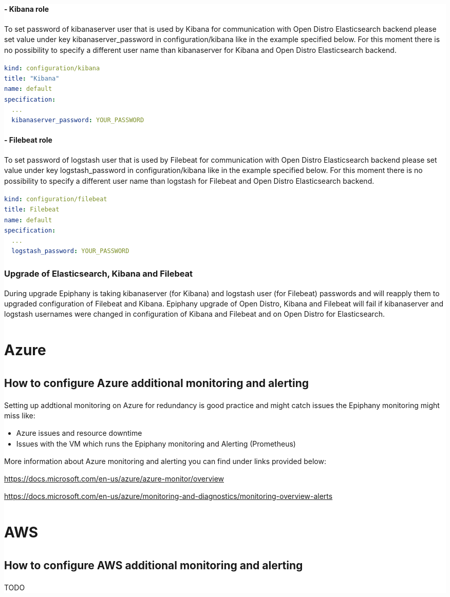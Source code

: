 #### - Kibana role

To set password of kibanaserver user that is used by Kibana for communication with Open Distro Elasticsearch backend please set value under 
key kibanaserver_password in configuration/kibana like in the example specified below. For this moment there is no possibility to specify
a different user name than kibanaserver for Kibana and Open Distro Elasticsearch backend.

```yaml
kind: configuration/kibana
title: "Kibana"
name: default
specification:
  ...
  kibanaserver_password: YOUR_PASSWORD
```

#### - Filebeat role

To set password of logstash user that is used by Filebeat for communication with Open Distro Elasticsearch backend please set value under
key logstash_password in configuration/kibana like in the example specified below. For this moment there is no possibility to specify
a different user name than logstash for Filebeat and Open Distro Elasticsearch backend.

```yaml
kind: configuration/filebeat
title: Filebeat
name: default
specification:
  ...
  logstash_password: YOUR_PASSWORD
```

### Upgrade of Elasticsearch, Kibana and Filebeat

During upgrade Epiphany is taking kibanaserver (for Kibana) and logstash user (for Filebeat) passwords and will reapply them to upgraded configuration of Filebeat and Kibana. Epiphany upgrade of Open Distro, Kibana and Filebeat will fail if kibanaserver and logstash usernames were changed in configuration of Kibana and Filebeat and on Open Distro for Elasticsearch.

# Azure

## How to configure Azure additional monitoring and alerting

Setting up addtional monitoring on Azure for redundancy is good practice and might catch issues the Epiphany monitoring might miss like:

- Azure issues and resource downtime
- Issues with the VM which runs the Epiphany monitoring and Alerting (Prometheus)

More information about Azure monitoring and alerting you can find under links provided below:

https://docs.microsoft.com/en-us/azure/azure-monitor/overview

https://docs.microsoft.com/en-us/azure/monitoring-and-diagnostics/monitoring-overview-alerts

# AWS

## How to configure AWS additional monitoring and alerting

TODO
